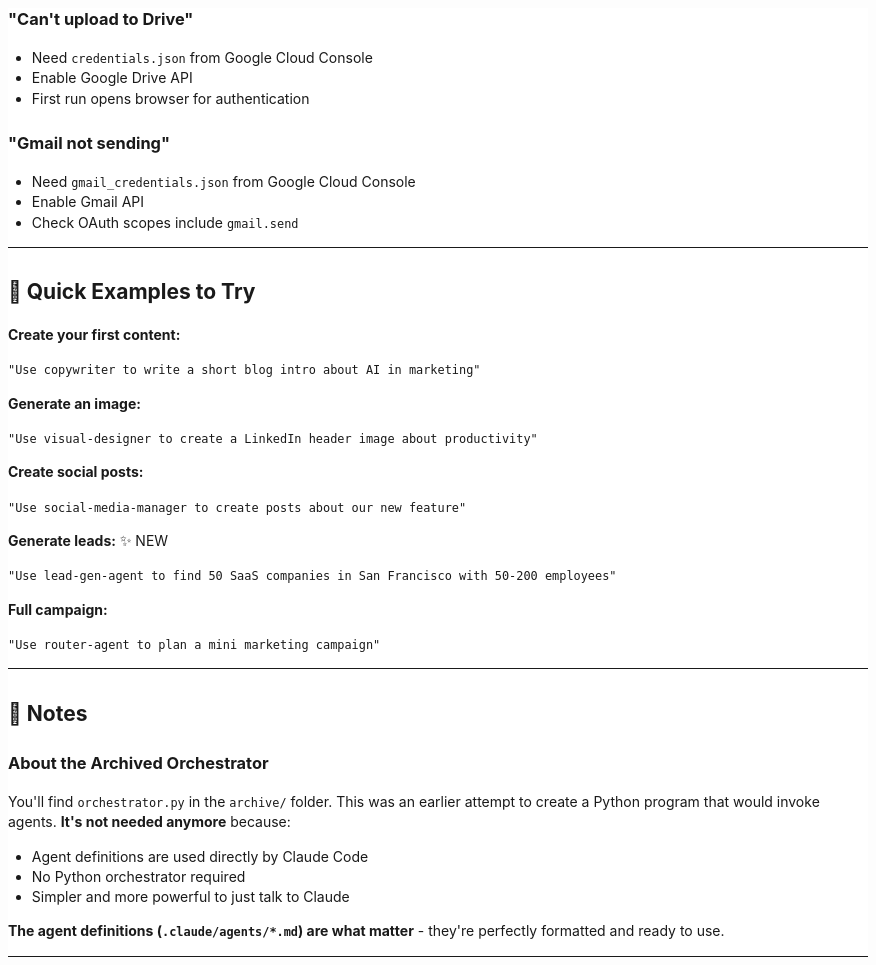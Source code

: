 ### "Can't upload to Drive"
- Need `credentials.json` from Google Cloud Console
- Enable Google Drive API
- First run opens browser for authentication

### "Gmail not sending"
- Need `gmail_credentials.json` from Google Cloud Console
- Enable Gmail API
- Check OAuth scopes include `gmail.send`

---

## 🚀 Quick Examples to Try

**Create your first content:**
```
"Use copywriter to write a short blog intro about AI in marketing"
```

**Generate an image:**
```
"Use visual-designer to create a LinkedIn header image about productivity"
```

**Create social posts:**
```
"Use social-media-manager to create posts about our new feature"
```

**Generate leads:** ✨ NEW
```
"Use lead-gen-agent to find 50 SaaS companies in San Francisco with 50-200 employees"
```

**Full campaign:**
```
"Use router-agent to plan a mini marketing campaign"
```

---

## 📝 Notes

### About the Archived Orchestrator

You'll find `orchestrator.py` in the `archive/` folder. This was an earlier attempt to create a Python program that would invoke agents. **It's not needed anymore** because:

- Agent definitions are used directly by Claude Code
- No Python orchestrator required
- Simpler and more powerful to just talk to Claude

**The agent definitions (`.claude/agents/*.md`) are what matter** - they're perfectly formatted and ready to use.

---